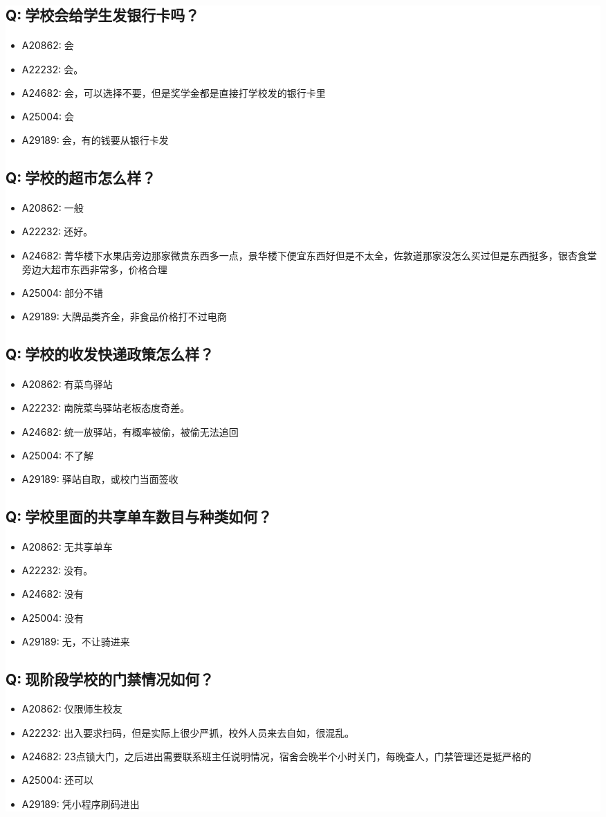 ## Q: 学校会给学生发银行卡吗？

- A20862: 会

- A22232: 会。

- A24682: 会，可以选择不要，但是奖学金都是直接打学校发的银行卡里

- A25004: 会

- A29189: 会，有的钱要从银行卡发

## Q: 学校的超市怎么样？

- A20862: 一般

- A22232: 还好。

- A24682: 菁华楼下水果店旁边那家微贵东西多一点，景华楼下便宜东西好但是不太全，佐敦道那家没怎么买过但是东西挺多，银杏食堂旁边大超市东西非常多，价格合理

- A25004: 部分不错

- A29189: 大牌品类齐全，非食品价格打不过电商

## Q: 学校的收发快递政策怎么样？

- A20862: 有菜鸟驿站

- A22232: 南院菜鸟驿站老板态度奇差。

- A24682: 统一放驿站，有概率被偷，被偷无法追回

- A25004: 不了解

- A29189: 驿站自取，或校门当面签收

## Q: 学校里面的共享单车数目与种类如何？

- A20862: 无共享单车

- A22232: 没有。

- A24682: 没有

- A25004: 没有

- A29189: 无，不让骑进来

## Q: 现阶段学校的门禁情况如何？

- A20862: 仅限师生校友

- A22232: 出入要求扫码，但是实际上很少严抓，校外人员来去自如，很混乱。

- A24682: 23点锁大门，之后进出需要联系班主任说明情况，宿舍会晚半个小时关门，每晚查人，门禁管理还是挺严格的

- A25004: 还可以

- A29189: 凭小程序刷码进出
